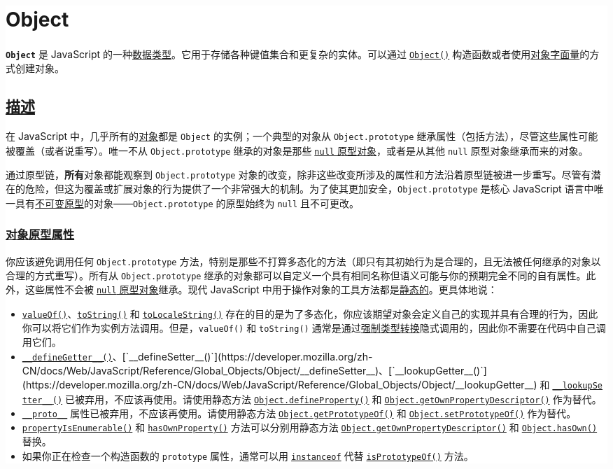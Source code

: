 # Object

**`Object`** 是 JavaScript 的一种[数据类型](https://developer.mozilla.org/zh-CN/docs/Web/JavaScript/Data_structures)。它用于存储各种键值集合和更复杂的实体。可以通过 [`Object()`](https://developer.mozilla.org/zh-CN/docs/Web/JavaScript/Reference/Global_Objects/Object/Object) 构造函数或者使用[对象字面量](https://developer.mozilla.org/zh-CN/docs/Web/JavaScript/Reference/Operators/Object_initializer)的方式创建对象。

## [描述](https://developer.mozilla.org/zh-CN/docs/Web/JavaScript/Reference/Global_Objects/Object#描述)

在 JavaScript 中，几乎所有的[对象](https://developer.mozilla.org/zh-CN/docs/Web/JavaScript/Data_structures#object)都是 `Object` 的实例；一个典型的对象从 `Object.prototype` 继承属性（包括方法），尽管这些属性可能被覆盖（或者说重写）。唯一不从 `Object.prototype` 继承的对象是那些 [`null` 原型对象](https://developer.mozilla.org/zh-CN/docs/Web/JavaScript/Reference/Global_Objects/Object#null_原型对象)，或者是从其他 `null` 原型对象继承而来的对象。

通过原型链，**所有**对象都能观察到 `Object.prototype` 对象的改变，除非这些改变所涉及的属性和方法沿着原型链被进一步重写。尽管有潜在的危险，但这为覆盖或扩展对象的行为提供了一个非常强大的机制。为了使其更加安全，`Object.prototype` 是核心 JavaScript 语言中唯一具有[不可变原型](https://developer.mozilla.org/zh-CN/docs/Web/JavaScript/Reference/Global_Objects/Object/setPrototypeOf#描述)的对象——`Object.prototype` 的原型始终为 `null` 且不可更改。

### [对象原型属性](https://developer.mozilla.org/zh-CN/docs/Web/JavaScript/Reference/Global_Objects/Object#对象原型属性)

你应该避免调用任何 `Object.prototype` 方法，特别是那些不打算多态化的方法（即只有其初始行为是合理的，且无法被任何继承的对象以合理的方式重写）。所有从 `Object.prototype` 继承的对象都可以自定义一个具有相同名称但语义可能与你的预期完全不同的自有属性。此外，这些属性不会被 [`null` 原型对象](https://developer.mozilla.org/zh-CN/docs/Web/JavaScript/Reference/Global_Objects/Object#null_原型对象)继承。现代 JavaScript 中用于操作对象的工具方法都是[静态的](https://developer.mozilla.org/zh-CN/docs/Web/JavaScript/Reference/Global_Objects/Object#静态方法)。更具体地说：

-   [`valueOf()`](https://developer.mozilla.org/zh-CN/docs/Web/JavaScript/Reference/Global_Objects/Object/valueOf)、[`toString()`](https://developer.mozilla.org/zh-CN/docs/Web/JavaScript/Reference/Global_Objects/Object/toString) 和 [`toLocaleString()`](https://developer.mozilla.org/zh-CN/docs/Web/JavaScript/Reference/Global_Objects/Object/toLocaleString) 存在的目的是为了多态化，你应该期望对象会定义自己的实现并具有合理的行为，因此你可以将它们作为实例方法调用。但是，`valueOf()` 和 `toString()` 通常是通过[强制类型转换](https://developer.mozilla.org/zh-CN/docs/Web/JavaScript/Data_structures#强制类型转换)隐式调用的，因此你不需要在代码中自己调用它们。
-   [`__defineGetter__()`](https://developer.mozilla.org/zh-CN/docs/Web/JavaScript/Reference/Global_Objects/Object/__defineGetter__)、[`__defineSetter__()`](https://developer.mozilla.org/zh-CN/docs/Web/JavaScript/Reference/Global_Objects/Object/__defineSetter__)、[`__lookupGetter__()`](https://developer.mozilla.org/zh-CN/docs/Web/JavaScript/Reference/Global_Objects/Object/__lookupGetter__) 和 [`__lookupSetter__()`](https://developer.mozilla.org/zh-CN/docs/Web/JavaScript/Reference/Global_Objects/Object/__lookupSetter__) 已被弃用，不应该再使用。请使用静态方法 [`Object.defineProperty()`](https://developer.mozilla.org/zh-CN/docs/Web/JavaScript/Reference/Global_Objects/Object/defineProperty) 和 [`Object.getOwnPropertyDescriptor()`](https://developer.mozilla.org/zh-CN/docs/Web/JavaScript/Reference/Global_Objects/Object/getOwnPropertyDescriptor) 作为替代。
-   [`__proto__`](https://developer.mozilla.org/zh-CN/docs/Web/JavaScript/Reference/Global_Objects/Object/proto) 属性已被弃用，不应该再使用。请使用静态方法 [`Object.getPrototypeOf()`](https://developer.mozilla.org/zh-CN/docs/Web/JavaScript/Reference/Global_Objects/Object/getPrototypeOf) 和 [`Object.setPrototypeOf()`](https://developer.mozilla.org/zh-CN/docs/Web/JavaScript/Reference/Global_Objects/Object/setPrototypeOf) 作为替代。
-   [`propertyIsEnumerable()`](https://developer.mozilla.org/zh-CN/docs/Web/JavaScript/Reference/Global_Objects/Object/propertyIsEnumerable) 和 [`hasOwnProperty()`](https://developer.mozilla.org/zh-CN/docs/Web/JavaScript/Reference/Global_Objects/Object/hasOwnProperty) 方法可以分别用静态方法 [`Object.getOwnPropertyDescriptor()`](https://developer.mozilla.org/zh-CN/docs/Web/JavaScript/Reference/Global_Objects/Object/getOwnPropertyDescriptor) 和 [`Object.hasOwn()`](https://developer.mozilla.org/zh-CN/docs/Web/JavaScript/Reference/Global_Objects/Object/hasOwn) 替换。
-   如果你正在检查一个构造函数的 `prototype` 属性，通常可以用 [`instanceof`](https://developer.mozilla.org/zh-CN/docs/Web/JavaScript/Reference/Operators/instanceof) 代替 [`isPrototypeOf()`](https://developer.mozilla.org/zh-CN/docs/Web/JavaScript/Reference/Global_Objects/Object/isPrototypeOf) 方法。

